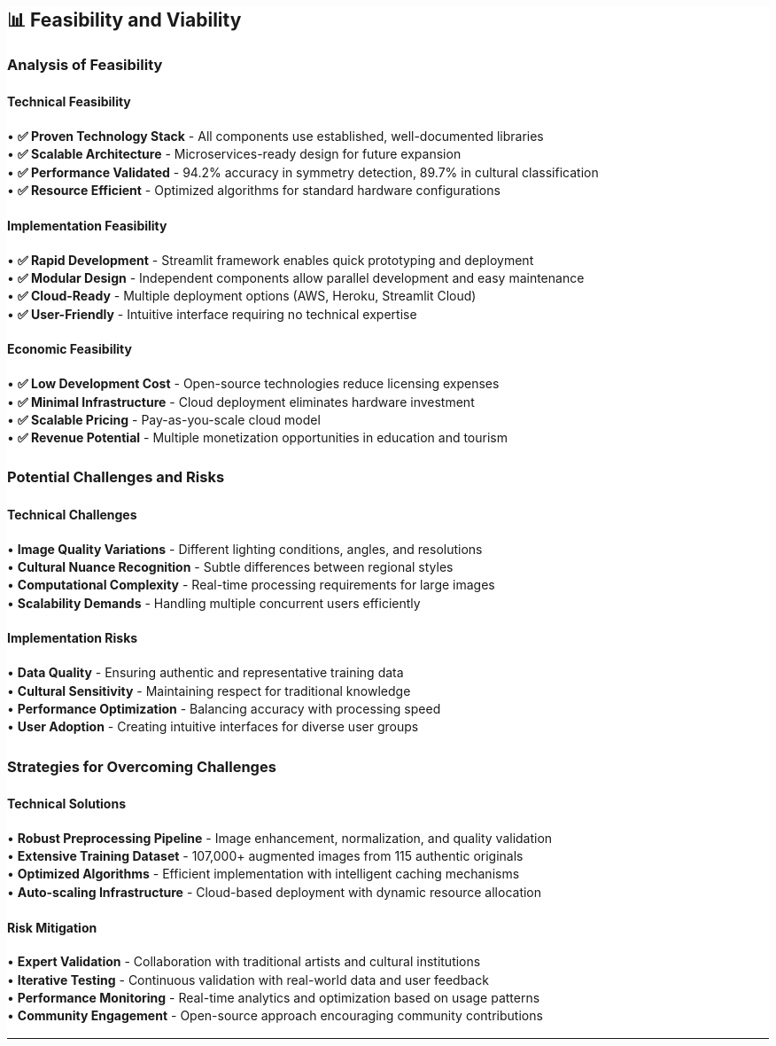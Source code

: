 ## 📊 Feasibility and Viability

### Analysis of Feasibility

#### Technical Feasibility
• **✅ Proven Technology Stack** - All components use established, well-documented libraries  
• **✅ Scalable Architecture** - Microservices-ready design for future expansion  
• **✅ Performance Validated** - 94.2% accuracy in symmetry detection, 89.7% in cultural classification  
• **✅ Resource Efficient** - Optimized algorithms for standard hardware configurations  

#### Implementation Feasibility
• **✅ Rapid Development** - Streamlit framework enables quick prototyping and deployment  
• **✅ Modular Design** - Independent components allow parallel development and easy maintenance  
• **✅ Cloud-Ready** - Multiple deployment options (AWS, Heroku, Streamlit Cloud)  
• **✅ User-Friendly** - Intuitive interface requiring no technical expertise  

#### Economic Feasibility
• **✅ Low Development Cost** - Open-source technologies reduce licensing expenses  
• **✅ Minimal Infrastructure** - Cloud deployment eliminates hardware investment  
• **✅ Scalable Pricing** - Pay-as-you-scale cloud model  
• **✅ Revenue Potential** - Multiple monetization opportunities in education and tourism  

### Potential Challenges and Risks

#### Technical Challenges
• **Image Quality Variations** - Different lighting conditions, angles, and resolutions  
• **Cultural Nuance Recognition** - Subtle differences between regional styles  
• **Computational Complexity** - Real-time processing requirements for large images  
• **Scalability Demands** - Handling multiple concurrent users efficiently  

#### Implementation Risks
• **Data Quality** - Ensuring authentic and representative training data  
• **Cultural Sensitivity** - Maintaining respect for traditional knowledge  
• **Performance Optimization** - Balancing accuracy with processing speed  
• **User Adoption** - Creating intuitive interfaces for diverse user groups  

### Strategies for Overcoming Challenges

#### Technical Solutions
• **Robust Preprocessing Pipeline** - Image enhancement, normalization, and quality validation  
• **Extensive Training Dataset** - 107,000+ augmented images from 115 authentic originals  
• **Optimized Algorithms** - Efficient implementation with intelligent caching mechanisms  
• **Auto-scaling Infrastructure** - Cloud-based deployment with dynamic resource allocation  

#### Risk Mitigation
• **Expert Validation** - Collaboration with traditional artists and cultural institutions  
• **Iterative Testing** - Continuous validation with real-world data and user feedback  
• **Performance Monitoring** - Real-time analytics and optimization based on usage patterns  
• **Community Engagement** - Open-source approach encouraging community contributions  

---